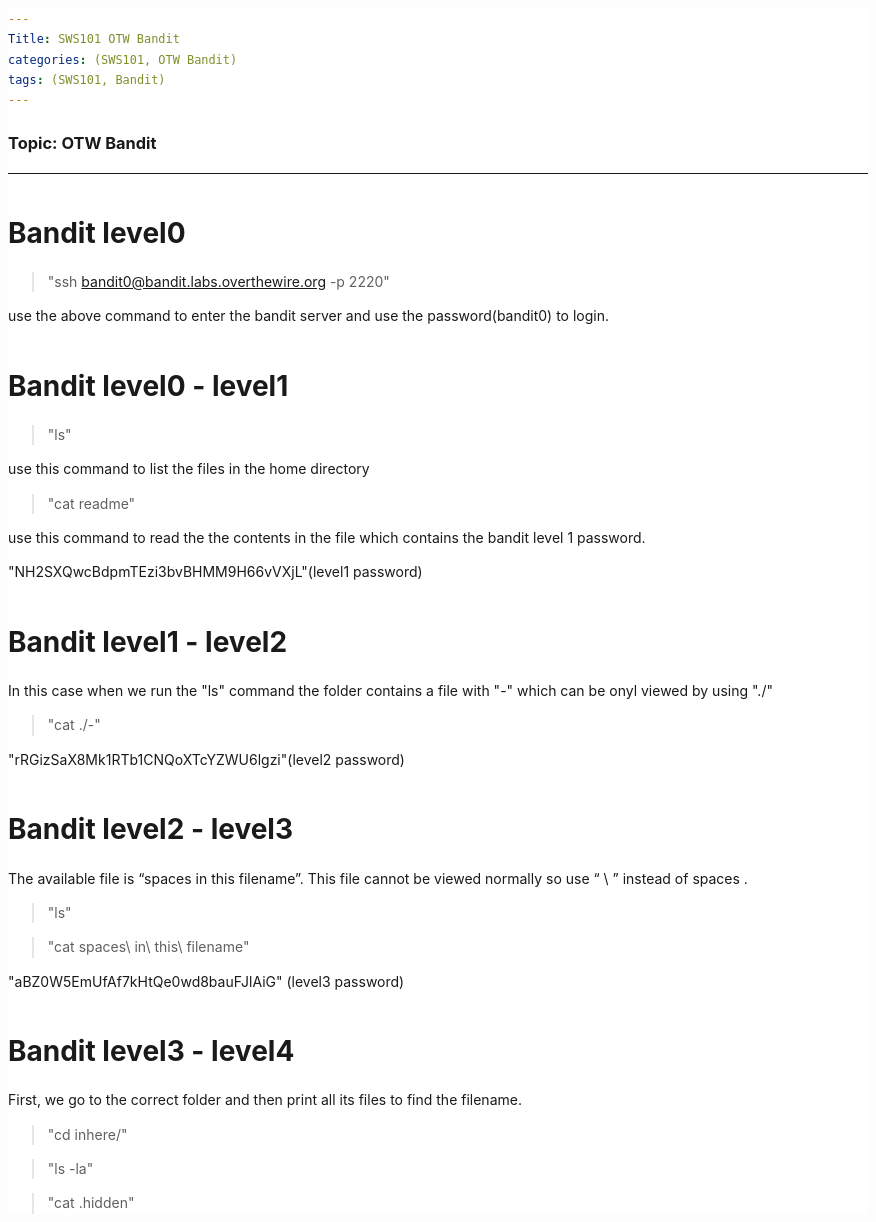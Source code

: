 ```yaml
---
Title: SWS101 OTW Bandit 
categories: (SWS101, OTW Bandit)
tags: (SWS101, Bandit)
---
```


### Topic: OTW Bandit 
----

# Bandit level0
>"ssh bandit0@bandit.labs.overthewire.org -p 2220"

use the above command to enter the bandit server and use the password(bandit0) to login.

# Bandit level0 - level1
>"ls"

use this command to list the files in the home directory
>"cat readme"

use this command to read the the contents in the file which contains the bandit level 1 password.

"NH2SXQwcBdpmTEzi3bvBHMM9H66vVXjL"(level1 password)

# Bandit level1 - level2 
In this case when we run the "ls" command the folder contains a file with "-" which can be onyl viewed by using "./"
>"cat ./-"

"rRGizSaX8Mk1RTb1CNQoXTcYZWU6lgzi"(level2 password)

# Bandit level2 - level3
The available file is “spaces in this filename”. This file cannot be viewed normally so use “ \ ” instead of spaces .
>"ls"

>"cat spaces\ in\ this\ filename"

"aBZ0W5EmUfAf7kHtQe0wd8bauFJlAiG" (level3 password)

# Bandit level3 - level4
First, we go to the correct folder and then print all its files to find the filename.
> "cd inhere/"

> "ls -la"

>"cat .hidden"
